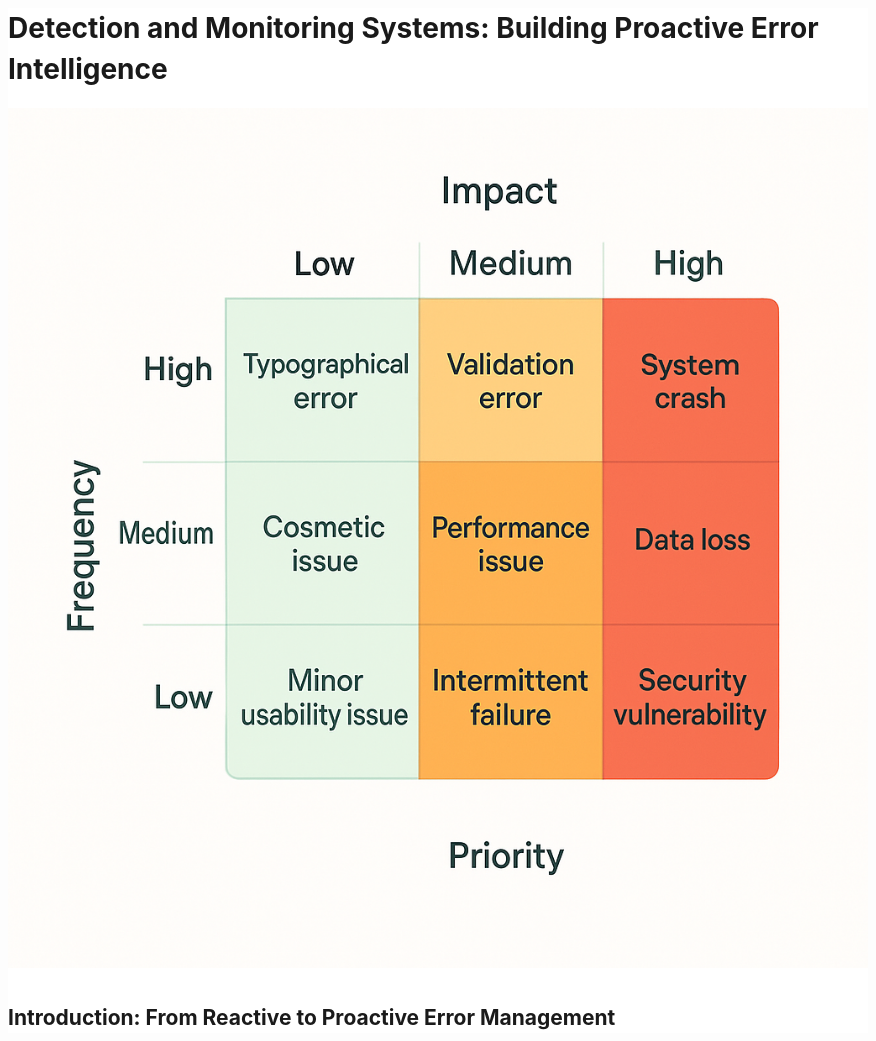 # Detection and Monitoring Systems: Building Proactive Error Intelligence

![Error Severity Matrix](../../assets/diagrams/error-severity-matrix.png)

## Introduction: From Reactive to Proactive Error Management
